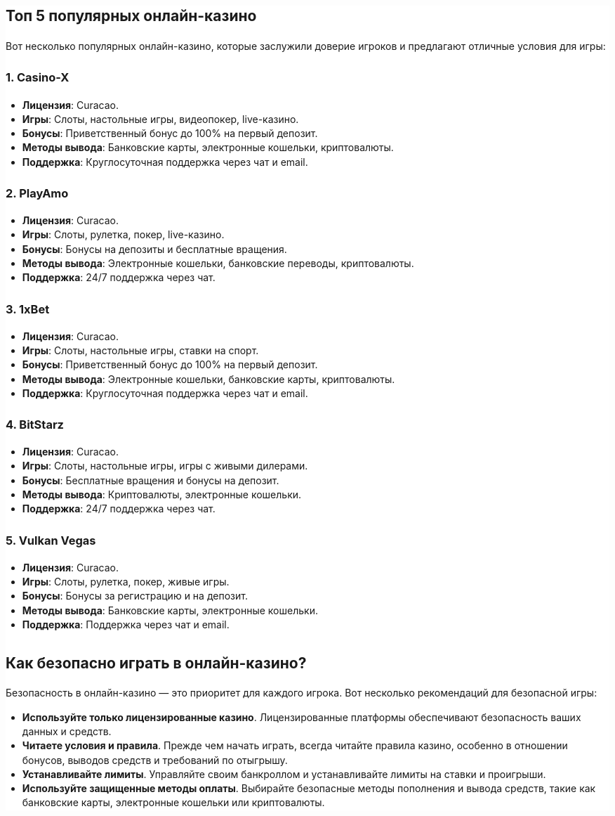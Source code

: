 ## Топ 5 популярных онлайн-казино

Вот несколько популярных онлайн-казино, которые заслужили доверие игроков и предлагают отличные условия для игры:

### 1. **Casino-X**

* **Лицензия**: Curacao.
* **Игры**: Слоты, настольные игры, видеопокер, live-казино.
* **Бонусы**: Приветственный бонус до 100% на первый депозит.
* **Методы вывода**: Банковские карты, электронные кошельки, криптовалюты.
* **Поддержка**: Круглосуточная поддержка через чат и email.

### 2. **PlayAmo**

* **Лицензия**: Curacao.
* **Игры**: Слоты, рулетка, покер, live-казино.
* **Бонусы**: Бонусы на депозиты и бесплатные вращения.
* **Методы вывода**: Электронные кошельки, банковские переводы, криптовалюты.
* **Поддержка**: 24/7 поддержка через чат.

### 3. **1xBet**

* **Лицензия**: Curacao.
* **Игры**: Слоты, настольные игры, ставки на спорт.
* **Бонусы**: Приветственный бонус до 100% на первый депозит.
* **Методы вывода**: Электронные кошельки, банковские карты, криптовалюты.
* **Поддержка**: Круглосуточная поддержка через чат и email.

### 4. **BitStarz**

* **Лицензия**: Curacao.
* **Игры**: Слоты, настольные игры, игры с живыми дилерами.
* **Бонусы**: Бесплатные вращения и бонусы на депозит.
* **Методы вывода**: Криптовалюты, электронные кошельки.
* **Поддержка**: 24/7 поддержка через чат.

### 5. **Vulkan Vegas**

* **Лицензия**: Curacao.
* **Игры**: Слоты, рулетка, покер, живые игры.
* **Бонусы**: Бонусы за регистрацию и на депозит.
* **Методы вывода**: Банковские карты, электронные кошельки.
* **Поддержка**: Поддержка через чат и email.

## Как безопасно играть в онлайн-казино?

Безопасность в онлайн-казино — это приоритет для каждого игрока. Вот несколько рекомендаций для безопасной игры:

* **Используйте только лицензированные казино**. Лицензированные платформы обеспечивают безопасность ваших данных и средств.
* **Читаете условия и правила**. Прежде чем начать играть, всегда читайте правила казино, особенно в отношении бонусов, выводов средств и требований по отыгрышу.
* **Устанавливайте лимиты**. Управляйте своим банкроллом и устанавливайте лимиты на ставки и проигрыши.
* **Используйте защищенные методы оплаты**. Выбирайте безопасные методы пополнения и вывода средств, такие как банковские карты, электронные кошельки или криптовалюты.
